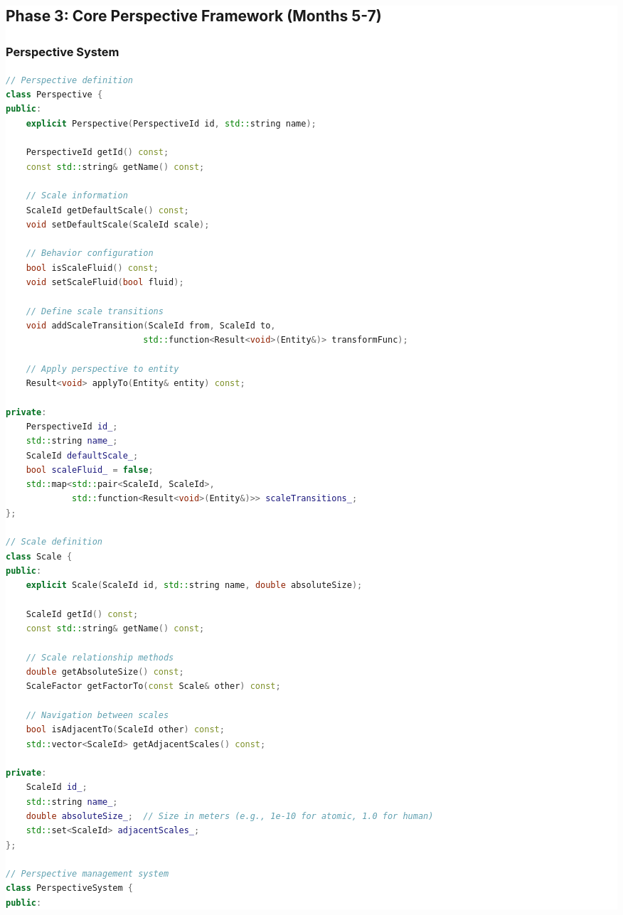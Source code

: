 ## Phase 3: Core Perspective Framework (Months 5-7)

### Perspective System

```cpp
// Perspective definition
class Perspective {
public:
    explicit Perspective(PerspectiveId id, std::string name);
    
    PerspectiveId getId() const;
    const std::string& getName() const;
    
    // Scale information
    ScaleId getDefaultScale() const;
    void setDefaultScale(ScaleId scale);
    
    // Behavior configuration
    bool isScaleFluid() const;
    void setScaleFluid(bool fluid);
    
    // Define scale transitions
    void addScaleTransition(ScaleId from, ScaleId to, 
                           std::function<Result<void>(Entity&)> transformFunc);
    
    // Apply perspective to entity
    Result<void> applyTo(Entity& entity) const;
    
private:
    PerspectiveId id_;
    std::string name_;
    ScaleId defaultScale_;
    bool scaleFluid_ = false;
    std::map<std::pair<ScaleId, ScaleId>, 
             std::function<Result<void>(Entity&)>> scaleTransitions_;
};

// Scale definition
class Scale {
public:
    explicit Scale(ScaleId id, std::string name, double absoluteSize);
    
    ScaleId getId() const;
    const std::string& getName() const;
    
    // Scale relationship methods
    double getAbsoluteSize() const;
    ScaleFactor getFactorTo(const Scale& other) const;
    
    // Navigation between scales
    bool isAdjacentTo(ScaleId other) const;
    std::vector<ScaleId> getAdjacentScales() const;
    
private:
    ScaleId id_;
    std::string name_;
    double absoluteSize_;  // Size in meters (e.g., 1e-10 for atomic, 1.0 for human)
    std::set<ScaleId> adjacentScales_;
};

// Perspective management system
class PerspectiveSystem {
public:
```